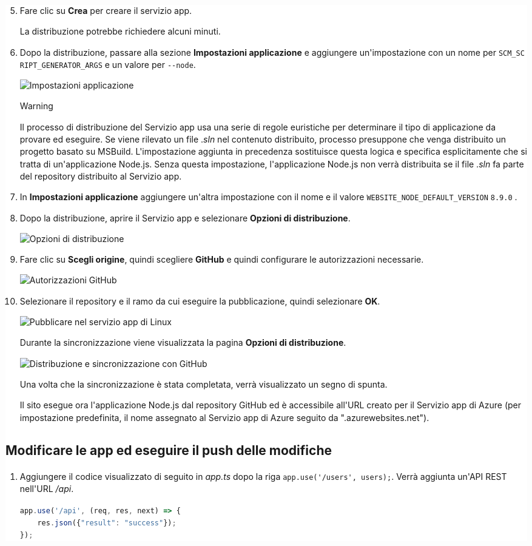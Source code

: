 5. Fare clic su **Crea** per creare il servizio app.

    La distribuzione potrebbe richiedere alcuni minuti.

6. Dopo la distribuzione, passare alla sezione **Impostazioni applicazione** e aggiungere un'impostazione con un nome per `SCM_SCRIPT_GENERATOR_ARGS` e un valore per `--node`.

    ![Impostazioni applicazione](../javascript/media/azure-script-generator-args.png)

    > [!WARNING]
    > Il processo di distribuzione del Servizio app usa una serie di regole euristiche per determinare il tipo di applicazione da provare ed eseguire. Se viene rilevato un file .*sln* nel contenuto distribuito, processo presuppone che venga distribuito un progetto basato su MSBuild. L'impostazione aggiunta in precedenza sostituisce questa logica e specifica esplicitamente che si tratta di un'applicazione Node.js. Senza questa impostazione, l'applicazione Node.js non verrà distribuita se il file .*sln* fa parte del repository distribuito al Servizio app.

7. In **Impostazioni applicazione** aggiungere un'altra impostazione con il nome e il valore `WEBSITE_NODE_DEFAULT_VERSION` `8.9.0` .

8. Dopo la distribuzione, aprire il Servizio app e selezionare **Opzioni di distribuzione**.

    ![Opzioni di distribuzione](../javascript/media/azure-deployment-options.png)

9. Fare clic su **Scegli origine**, quindi scegliere **GitHub** e quindi configurare le autorizzazioni necessarie.

    ![Autorizzazioni GitHub](../javascript/media/azure-choose-source.png)

10. Selezionare il repository e il ramo da cui eseguire la pubblicazione, quindi selezionare **OK**.

    ![Pubblicare nel servizio app di Linux](../javascript/media/azure-repo-and-branch.png)

    Durante la sincronizzazione viene visualizzata la pagina **Opzioni di distribuzione**.

    ![Distribuzione e sincronizzazione con GitHub](../javascript/media/azure-deployment-options-sync.png)

    Una volta che la sincronizzazione è stata completata, verrà visualizzato un segno di spunta.

    Il sito esegue ora l'applicazione Node.js dal repository GitHub ed è accessibile all'URL creato per il Servizio app di Azure (per impostazione predefinita, il nome assegnato al Servizio app di Azure seguito da ".azurewebsites.net").

## <a name="modify-your-app-and-push-changes"></a>Modificare le app ed eseguire il push delle modifiche

1. Aggiungere il codice visualizzato di seguito in *app.ts* dopo la riga `app.use('/users', users);`. Verrà aggiunta un'API REST nell'URL */api*.

    ```typescript
    app.use('/api', (req, res, next) => {
        res.json({"result": "success"});
    });
    ```
